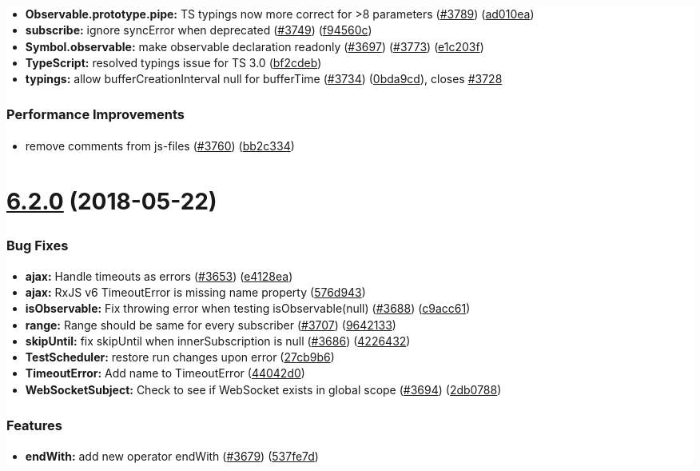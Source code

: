 * **Observable.prototype.pipe:** TS typings now more correct for >8 parameters ([#3789](https://github.com/zlq4863947/rxjs-cn//issues/3789)) ([ad010ea](https://github.com/zlq4863947/rxjs-cn//commit/ad010ea))
* **subscribe:** ignore syncError when deprecated ([#3749](https://github.com/zlq4863947/rxjs-cn//issues/3749)) ([f94560c](https://github.com/zlq4863947/rxjs-cn//commit/f94560c))
* **Symbol.observable:** make observable declaration readonly ([#3697](https://github.com/zlq4863947/rxjs-cn//issues/3697)) ([#3773](https://github.com/zlq4863947/rxjs-cn//issues/3773)) ([e1c203f](https://github.com/zlq4863947/rxjs-cn//commit/e1c203f))
* **TypeScript:** resolved typings issue for TS 3.0 ([bf2cdeb](https://github.com/zlq4863947/rxjs-cn//commit/bf2cdeb))
* **typings:** allow bufferCreationInterval null for bufferTime ([#3734](https://github.com/zlq4863947/rxjs-cn//issues/3734)) ([0bda9cd](https://github.com/zlq4863947/rxjs-cn//commit/0bda9cd)), closes [#3728](https://github.com/zlq4863947/rxjs-cn//issues/3728)


### Performance Improvements

* remove comments from js-files ([#3760](https://github.com/zlq4863947/rxjs-cn//issues/3760)) ([bb2c334](https://github.com/zlq4863947/rxjs-cn//commit/bb2c334))



<a name="6.2.0"></a>
# [6.2.0](https://github.com/zlq4863947/rxjs-cn//compare/6.1.0...6.2.0) (2018-05-22)


### Bug Fixes

* **ajax:** Handle timeouts as errors ([#3653](https://github.com/zlq4863947/rxjs-cn//issues/3653)) ([e4128ea](https://github.com/zlq4863947/rxjs-cn//commit/e4128ea))
* **ajax:** RxJS v6 TimeoutError is missing name property ([576d943](https://github.com/zlq4863947/rxjs-cn//commit/576d943))
* **isObservable:** Fix throwing error when testing isObservable(null) ([#3688](https://github.com/zlq4863947/rxjs-cn//issues/3688)) ([c9acc61](https://github.com/zlq4863947/rxjs-cn//commit/c9acc61))
* **range:** Range should be same for every subscriber ([#3707](https://github.com/zlq4863947/rxjs-cn//issues/3707)) ([9642133](https://github.com/zlq4863947/rxjs-cn//commit/9642133))
* **skipUntil:** fix skipUntil when innerSubscription is null ([#3686](https://github.com/zlq4863947/rxjs-cn//issues/3686)) ([4226432](https://github.com/zlq4863947/rxjs-cn//commit/4226432))
* **TestScheduler:** restore run changes upon error ([27cb9b6](https://github.com/zlq4863947/rxjs-cn//commit/27cb9b6))
* **TimeoutError:** Add name to TimeoutError ([44042d0](https://github.com/zlq4863947/rxjs-cn//commit/44042d0))
* **WebSocketSubject:** Check to see if WebSocket exists in global scope ([#3694](https://github.com/zlq4863947/rxjs-cn//issues/3694)) ([2db0788](https://github.com/zlq4863947/rxjs-cn//commit/2db0788))


### Features

* **endWith:** add new operator endWith ([#3679](https://github.com/zlq4863947/rxjs-cn//issues/3679)) ([537fe7d](https://github.com/zlq4863947/rxjs-cn//commit/537fe7d))
